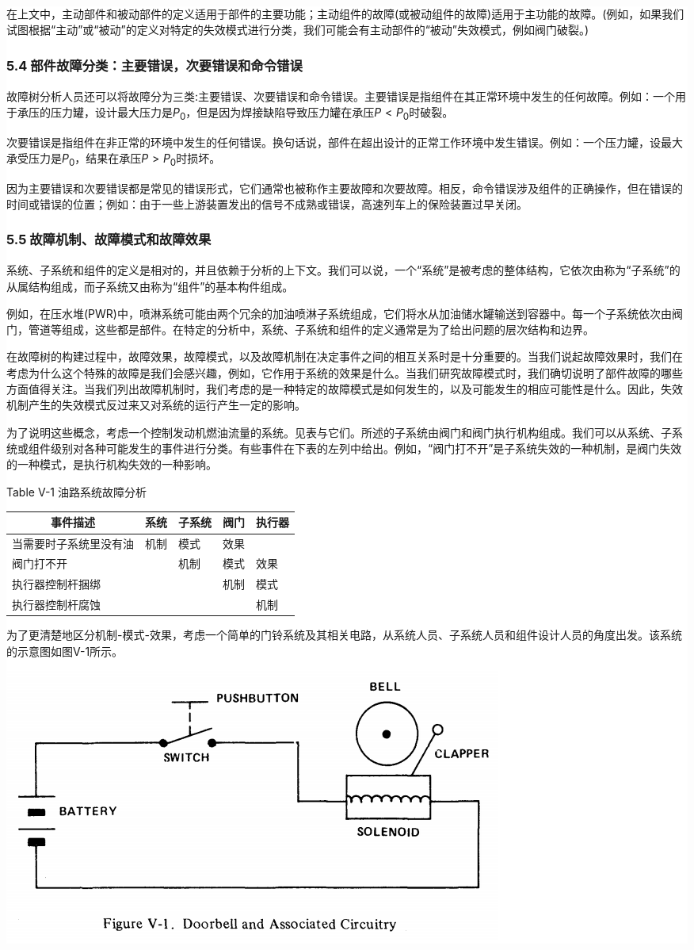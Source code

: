 在上文中，主动部件和被动部件的定义适用于部件的主要功能；主动组件的故障(或被动组件的故障)适用于主功能的故障。(例如，如果我们试图根据“主动”或“被动”的定义对特定的失效模式进行分类，我们可能会有主动部件的“被动”失效模式，例如阀门破裂。)

### 5.4 部件故障分类：主要错误，次要错误和命令错误

故障树分析人员还可以将故障分为三类:主要错误、次要错误和命令错误。主要错误是指组件在其正常环境中发生的任何故障。例如：一个用于承压的压力罐，设计最大压力是$P_0$，但是因为焊接缺陷导致压力罐在承压$P<P_0$时破裂。

次要错误是指组件在非正常的环境中发生的任何错误。换句话说，部件在超出设计的正常工作环境中发生错误。例如：一个压力罐，设最大承受压力是$P_0$，结果在承压$P>P_0$时损坏。

因为主要错误和次要错误都是常见的错误形式，它们通常也被称作主要故障和次要故障。相反，命令错误涉及组件的正确操作，但在错误的时间或错误的位置；例如：由于一些上游装置发出的信号不成熟或错误，高速列车上的保险装置过早关闭。

### 5.5 故障机制、故障模式和故障效果

系统、子系统和组件的定义是相对的，并且依赖于分析的上下文。我们可以说，一个“系统”是被考虑的整体结构，它依次由称为“子系统”的从属结构组成，而子系统又由称为“组件”的基本构件组成。

例如，在压水堆(PWR)中，喷淋系统可能由两个冗余的加油喷淋子系统组成，它们将水从加油储水罐输送到容器中。每一个子系统依次由阀门，管道等组成，这些都是部件。在特定的分析中，系统、子系统和组件的定义通常是为了给出问题的层次结构和边界。

在故障树的构建过程中，故障效果，故障模式，以及故障机制在决定事件之间的相互关系时是十分重要的。当我们说起故障效果时，我们在考虑为什么这个特殊的故障是我们会感兴趣，例如，它作用于系统的效果是什么。当我们研究故障模式时，我们确切说明了部件故障的哪些方面值得关注。当我们列出故障机制时，我们考虑的是一种特定的故障模式是如何发生的，以及可能发生的相应可能性是什么。因此，失效机制产生的失效模式反过来又对系统的运行产生一定的影响。

为了说明这些概念，考虑一个控制发动机燃油流量的系统。见表与它们。所述的子系统由阀门和阀门执行机构组成。我们可以从系统、子系统或组件级别对各种可能发生的事件进行分类。有些事件在下表的左列中给出。例如，“阀门打不开”是子系统失效的一种机制，是阀门失效的一种模式，是执行机构失效的一种影响。

Table V-1 油路系统故障分析

| 事件描述 | 系统| 子系统| 阀门 | 执行器 |
|---------|------|------|-------|----|
|当需要时子系统里没有油| 机制 | 模式 | 效果|  |
| 阀门打不开| | 机制| 模式|效果|
|执行器控制杆捆绑 | | | 机制|模式|
|执行器控制杆腐蚀 | | | | 机制 |

为了更清楚地区分机制-模式-效果，考虑一个简单的门铃系统及其相关电路，从系统人员、子系统人员和组件设计人员的角度出发。该系统的示意图如图V-1所示。

![Figure V-1](asserts/FigureV-1.png)
